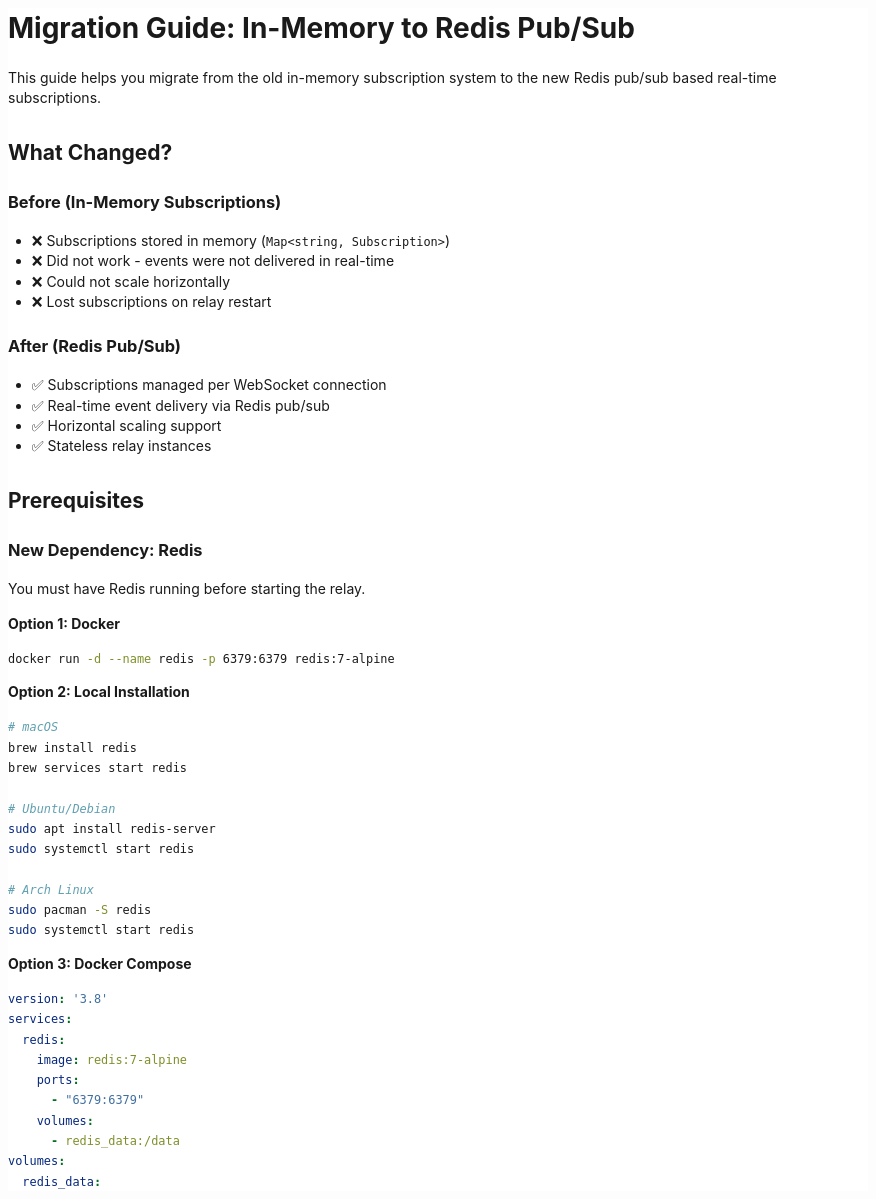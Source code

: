 # Migration Guide: In-Memory to Redis Pub/Sub

This guide helps you migrate from the old in-memory subscription system to the new Redis pub/sub based real-time subscriptions.

## What Changed?

### Before (In-Memory Subscriptions)
- ❌ Subscriptions stored in memory (`Map<string, Subscription>`)
- ❌ Did not work - events were not delivered in real-time
- ❌ Could not scale horizontally
- ❌ Lost subscriptions on relay restart

### After (Redis Pub/Sub)
- ✅ Subscriptions managed per WebSocket connection
- ✅ Real-time event delivery via Redis pub/sub
- ✅ Horizontal scaling support
- ✅ Stateless relay instances

## Prerequisites

### New Dependency: Redis

You must have Redis running before starting the relay.

**Option 1: Docker**
```bash
docker run -d --name redis -p 6379:6379 redis:7-alpine
```

**Option 2: Local Installation**
```bash
# macOS
brew install redis
brew services start redis

# Ubuntu/Debian
sudo apt install redis-server
sudo systemctl start redis

# Arch Linux
sudo pacman -S redis
sudo systemctl start redis
```

**Option 3: Docker Compose**
```yaml
version: '3.8'
services:
  redis:
    image: redis:7-alpine
    ports:
      - "6379:6379"
    volumes:
      - redis_data:/data
volumes:
  redis_data:
```
